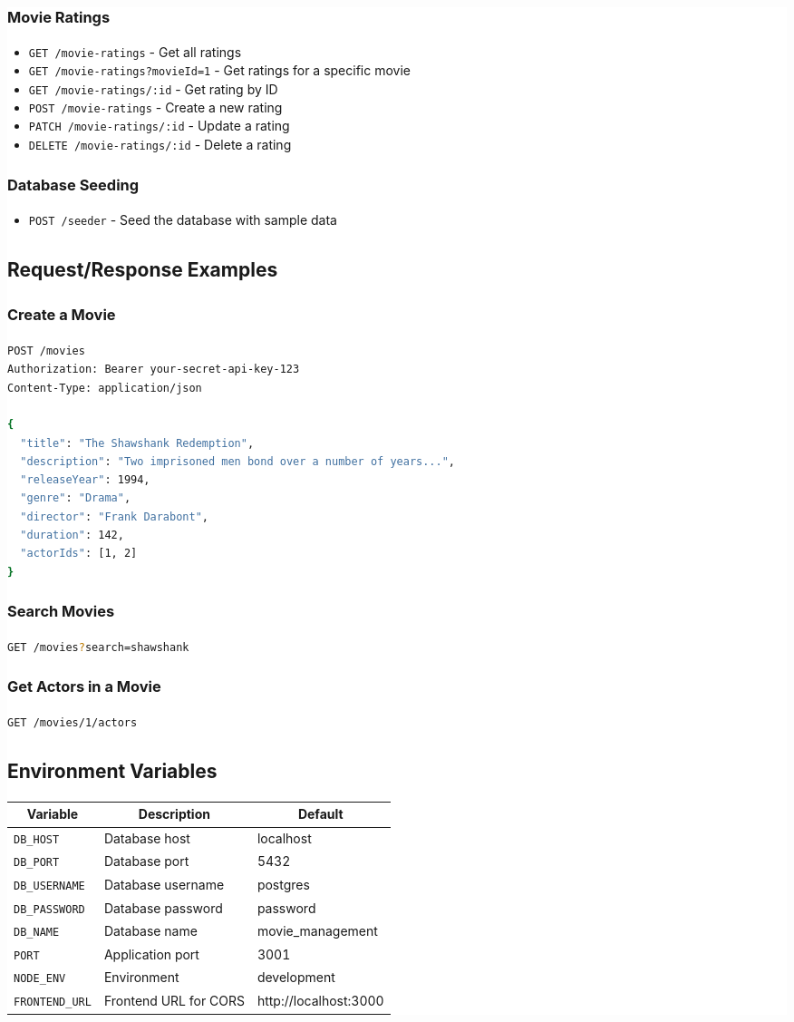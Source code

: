 ### Movie Ratings

- `GET /movie-ratings` - Get all ratings
- `GET /movie-ratings?movieId=1` - Get ratings for a specific movie
- `GET /movie-ratings/:id` - Get rating by ID
- `POST /movie-ratings` - Create a new rating
- `PATCH /movie-ratings/:id` - Update a rating
- `DELETE /movie-ratings/:id` - Delete a rating

### Database Seeding

- `POST /seeder` - Seed the database with sample data

## Request/Response Examples

### Create a Movie

```bash
POST /movies
Authorization: Bearer your-secret-api-key-123
Content-Type: application/json

{
  "title": "The Shawshank Redemption",
  "description": "Two imprisoned men bond over a number of years...",
  "releaseYear": 1994,
  "genre": "Drama",
  "director": "Frank Darabont",
  "duration": 142,
  "actorIds": [1, 2]
}
```

### Search Movies

```bash
GET /movies?search=shawshank
```

### Get Actors in a Movie

```bash
GET /movies/1/actors
```

## Environment Variables

| Variable       | Description           | Default               |
| -------------- | --------------------- | --------------------- |
| `DB_HOST`      | Database host         | localhost             |
| `DB_PORT`      | Database port         | 5432                  |
| `DB_USERNAME`  | Database username     | postgres              |
| `DB_PASSWORD`  | Database password     | password              |
| `DB_NAME`      | Database name         | movie_management      |
| `PORT`         | Application port      | 3001                  |
| `NODE_ENV`     | Environment           | development           |
| `FRONTEND_URL` | Frontend URL for CORS | http://localhost:3000 |
